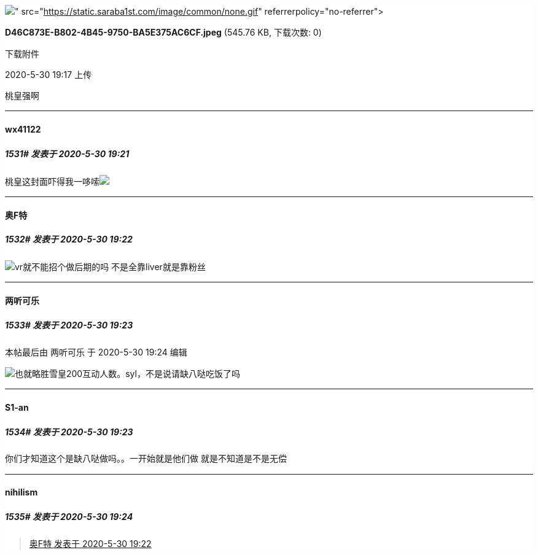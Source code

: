 
<img src="https://img.saraba1st.com/forum/202005/30/191738t040t1w09vevte2n.jpeg" referrerpolicy="no-referrer">" src="https://static.saraba1st.com/image/common/none.gif" referrerpolicy="no-referrer">


<strong>D46C873E-B802-4B45-9750-BA5E375AC6CF.jpeg</strong> (545.76 KB, 下载次数: 0)

下载附件

2020-5-30 19:17 上传


桃皇强啊


*****

####  wx41122  
##### 1531#       发表于 2020-5-30 19:21


桃皇这封面吓得我一哆嗦<img src="https://static.saraba1st.com/image/smiley/face2017/001.png" referrerpolicy="no-referrer">


*****

####  奥F特  
##### 1532#       发表于 2020-5-30 19:22


<img src="https://static.saraba1st.com/image/smiley/face2017/067.png" referrerpolicy="no-referrer">vr就不能招个做后期的吗 不是全靠liver就是靠粉丝


*****

####  两听可乐  
##### 1533#       发表于 2020-5-30 19:23


 本帖最后由 两听可乐 于 2020-5-30 19:24 编辑 

<img src="https://static.saraba1st.com/image/smiley/face2017/037.png" referrerpolicy="no-referrer">也就略胜雪皇200互动人数。syl，不是说请缺八哒吃饭了吗


*****

####  S1-an  
##### 1534#       发表于 2020-5-30 19:23


你们才知道这个是缺八哒做吗。。一开始就是他们做 就是不知道是不是无偿


*****

####  nihilism  
##### 1535#       发表于 2020-5-30 19:24


<blockquote><a href="httphttps://bbs.saraba1st.com/2b/forum.php?mod=redirect&amp;goto=findpost&amp;pid=47616752&amp;ptid=1938285" target="_blank">奥F特 发表于 2020-5-30 19:22</a>
